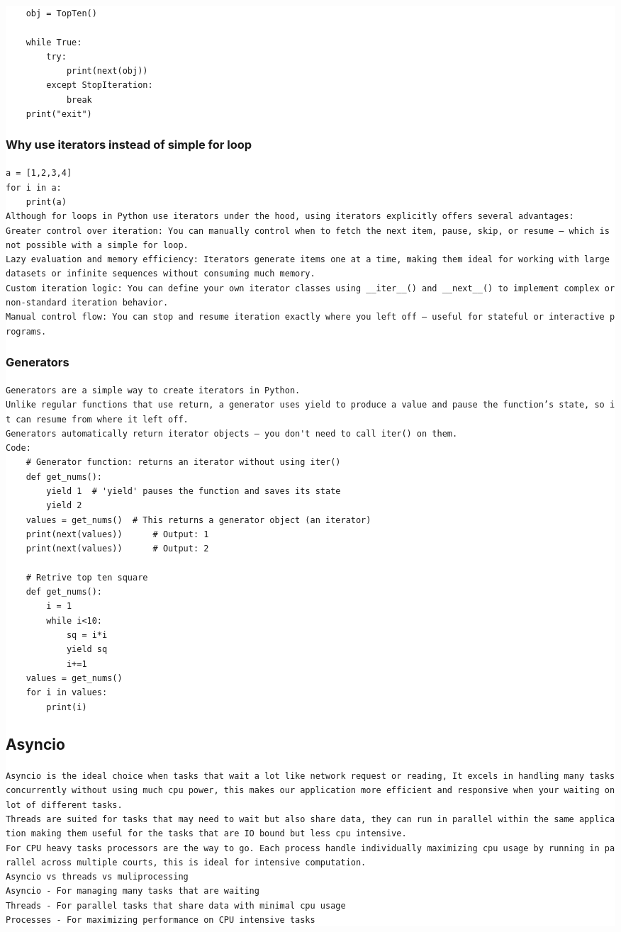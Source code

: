         obj = TopTen()
        
        while True:
            try:
                print(next(obj))
            except StopIteration:
                break
        print("exit")
### Why use iterators instead of simple for loop
    a = [1,2,3,4]
    for i in a:
        print(a)
    Although for loops in Python use iterators under the hood, using iterators explicitly offers several advantages:
    Greater control over iteration: You can manually control when to fetch the next item, pause, skip, or resume — which is not possible with a simple for loop.
    Lazy evaluation and memory efficiency: Iterators generate items one at a time, making them ideal for working with large datasets or infinite sequences without consuming much memory.
    Custom iteration logic: You can define your own iterator classes using __iter__() and __next__() to implement complex or non-standard iteration behavior.
    Manual control flow: You can stop and resume iteration exactly where you left off — useful for stateful or interactive programs.
### Generators
    Generators are a simple way to create iterators in Python.
    Unlike regular functions that use return, a generator uses yield to produce a value and pause the function’s state, so it can resume from where it left off.
    Generators automatically return iterator objects — you don't need to call iter() on them.
    Code:
        # Generator function: returns an iterator without using iter()
        def get_nums():
            yield 1  # 'yield' pauses the function and saves its state
            yield 2
        values = get_nums()  # This returns a generator object (an iterator)
        print(next(values))      # Output: 1
        print(next(values))      # Output: 2

        # Retrive top ten square
        def get_nums():
            i = 1
            while i<10:
                sq = i*i
                yield sq
                i+=1
        values = get_nums()
        for i in values:
            print(i)
## Asyncio
    Asyncio is the ideal choice when tasks that wait a lot like network request or reading, It excels in handling many tasks concurrently without using much cpu power, this makes our application more efficient and responsive when your waiting on lot of different tasks.
    Threads are suited for tasks that may need to wait but also share data, they can run in parallel within the same application making them useful for the tasks that are IO bound but less cpu intensive.
    For CPU heavy tasks processors are the way to go. Each process handle individually maximizing cpu usage by running in parallel across multiple courts, this is ideal for intensive computation.
    Asyncio vs threads vs muliprocessing
    Asyncio - For managing many tasks that are waiting
    Threads - For parallel tasks that share data with minimal cpu usage
    Processes - For maximizing performance on CPU intensive tasks